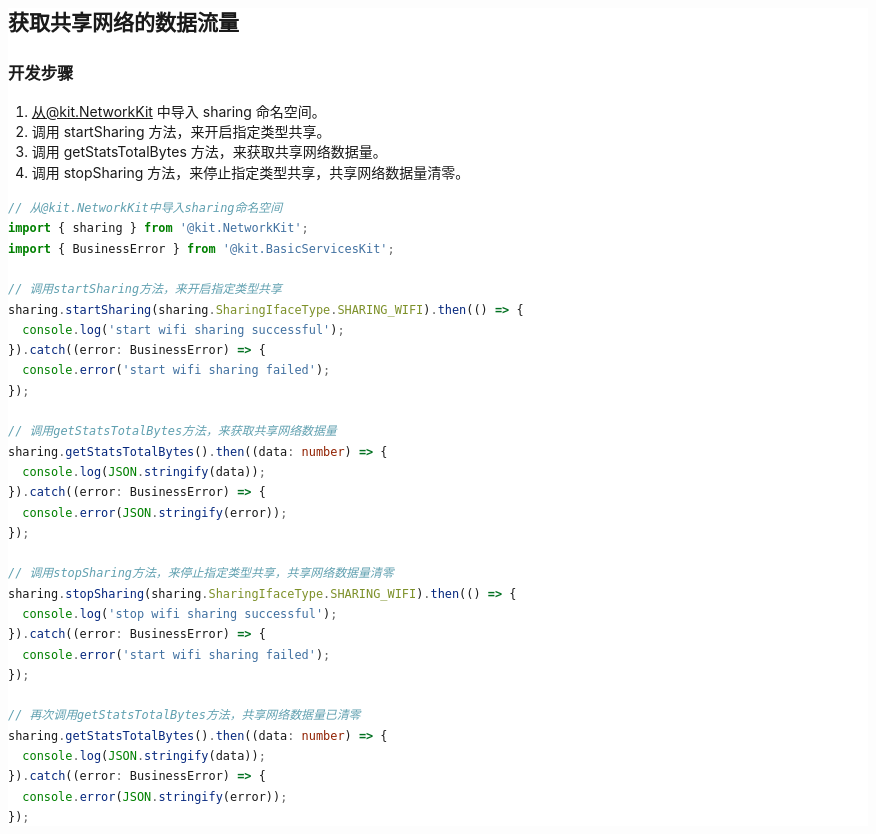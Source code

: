 ## 获取共享网络的数据流量

### 开发步骤

1. 从@kit.NetworkKit 中导入 sharing 命名空间。
2. 调用 startSharing 方法，来开启指定类型共享。
3. 调用 getStatsTotalBytes 方法，来获取共享网络数据量。
4. 调用 stopSharing 方法，来停止指定类型共享，共享网络数据量清零。

```ts
// 从@kit.NetworkKit中导入sharing命名空间
import { sharing } from '@kit.NetworkKit';
import { BusinessError } from '@kit.BasicServicesKit';

// 调用startSharing方法，来开启指定类型共享
sharing.startSharing(sharing.SharingIfaceType.SHARING_WIFI).then(() => {
  console.log('start wifi sharing successful');
}).catch((error: BusinessError) => {
  console.error('start wifi sharing failed');
});

// 调用getStatsTotalBytes方法，来获取共享网络数据量
sharing.getStatsTotalBytes().then((data: number) => {
  console.log(JSON.stringify(data));
}).catch((error: BusinessError) => {
  console.error(JSON.stringify(error));
});

// 调用stopSharing方法，来停止指定类型共享，共享网络数据量清零
sharing.stopSharing(sharing.SharingIfaceType.SHARING_WIFI).then(() => {
  console.log('stop wifi sharing successful');
}).catch((error: BusinessError) => {
  console.error('start wifi sharing failed');
});

// 再次调用getStatsTotalBytes方法，共享网络数据量已清零
sharing.getStatsTotalBytes().then((data: number) => {
  console.log(JSON.stringify(data));
}).catch((error: BusinessError) => {
  console.error(JSON.stringify(error));
});
```